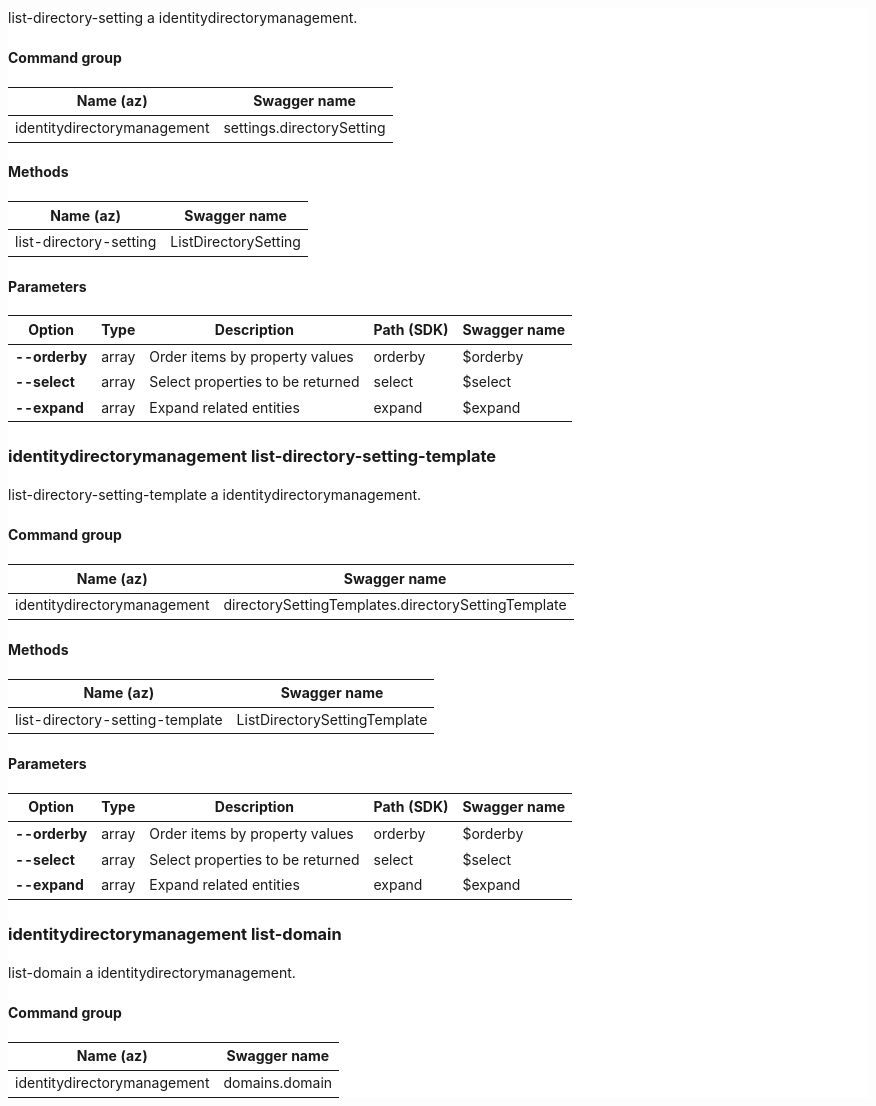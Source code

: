 list-directory-setting a identitydirectorymanagement.

#### Command group
|Name (az)|Swagger name|
|---------|------------|
|identitydirectorymanagement|settings.directorySetting|

#### Methods
|Name (az)|Swagger name|
|---------|------------|
|list-directory-setting|ListDirectorySetting|

#### Parameters
|Option|Type|Description|Path (SDK)|Swagger name|
|------|----|-----------|----------|------------|
|**--orderby**|array|Order items by property values|orderby|$orderby|
|**--select**|array|Select properties to be returned|select|$select|
|**--expand**|array|Expand related entities|expand|$expand|

### identitydirectorymanagement list-directory-setting-template

list-directory-setting-template a identitydirectorymanagement.

#### Command group
|Name (az)|Swagger name|
|---------|------------|
|identitydirectorymanagement|directorySettingTemplates.directorySettingTemplate|

#### Methods
|Name (az)|Swagger name|
|---------|------------|
|list-directory-setting-template|ListDirectorySettingTemplate|

#### Parameters
|Option|Type|Description|Path (SDK)|Swagger name|
|------|----|-----------|----------|------------|
|**--orderby**|array|Order items by property values|orderby|$orderby|
|**--select**|array|Select properties to be returned|select|$select|
|**--expand**|array|Expand related entities|expand|$expand|

### identitydirectorymanagement list-domain

list-domain a identitydirectorymanagement.

#### Command group
|Name (az)|Swagger name|
|---------|------------|
|identitydirectorymanagement|domains.domain|

